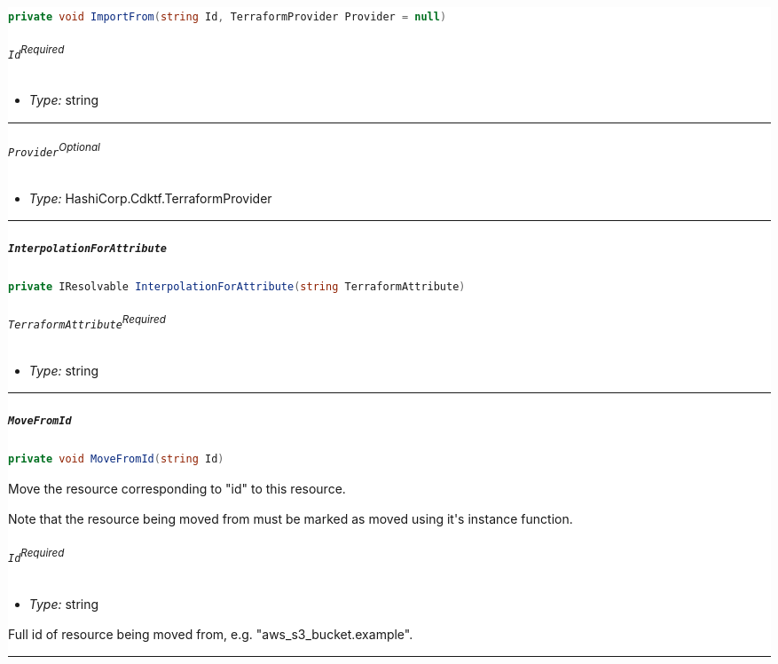 ```csharp
private void ImportFrom(string Id, TerraformProvider Provider = null)
```

###### `Id`<sup>Required</sup> <a name="Id" id="@cdktf/provider-cloudflare.zeroTrustDeviceProfiles.ZeroTrustDeviceProfiles.importFrom.parameter.id"></a>

- *Type:* string

---

###### `Provider`<sup>Optional</sup> <a name="Provider" id="@cdktf/provider-cloudflare.zeroTrustDeviceProfiles.ZeroTrustDeviceProfiles.importFrom.parameter.provider"></a>

- *Type:* HashiCorp.Cdktf.TerraformProvider

---

##### `InterpolationForAttribute` <a name="InterpolationForAttribute" id="@cdktf/provider-cloudflare.zeroTrustDeviceProfiles.ZeroTrustDeviceProfiles.interpolationForAttribute"></a>

```csharp
private IResolvable InterpolationForAttribute(string TerraformAttribute)
```

###### `TerraformAttribute`<sup>Required</sup> <a name="TerraformAttribute" id="@cdktf/provider-cloudflare.zeroTrustDeviceProfiles.ZeroTrustDeviceProfiles.interpolationForAttribute.parameter.terraformAttribute"></a>

- *Type:* string

---

##### `MoveFromId` <a name="MoveFromId" id="@cdktf/provider-cloudflare.zeroTrustDeviceProfiles.ZeroTrustDeviceProfiles.moveFromId"></a>

```csharp
private void MoveFromId(string Id)
```

Move the resource corresponding to "id" to this resource.

Note that the resource being moved from must be marked as moved using it's instance function.

###### `Id`<sup>Required</sup> <a name="Id" id="@cdktf/provider-cloudflare.zeroTrustDeviceProfiles.ZeroTrustDeviceProfiles.moveFromId.parameter.id"></a>

- *Type:* string

Full id of resource being moved from, e.g. "aws_s3_bucket.example".

---
